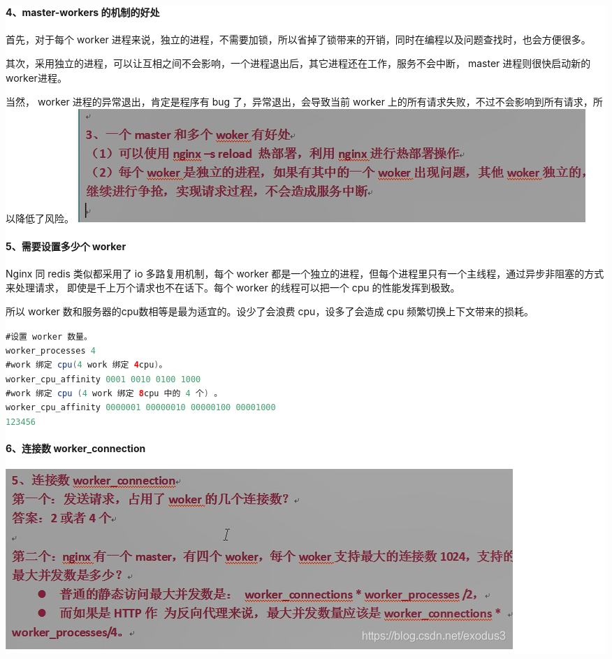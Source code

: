 #### 4、master-workers 的机制的好处

首先，对于每个 worker 进程来说，独立的进程，不需要加锁，所以省掉了锁带来的开销，同时在编程以及问题查找时，也会方便很多。

其次，采用独立的进程，可以让互相之间不会影响，一个进程退出后，其它进程还在工作，服务不会中断， master 进程则很快启动新的worker进程。

当然， worker 进程的异常退出，肯定是程序有 bug 了，异常退出，会导致当前 worker 上的所有请求失败，不过不会影响到所有请求，所以降低了风险。
![在这里插入图片描述](image/nginx基础使用/20210223005929964.png)

#### 5、需要设置多少个 worker

Nginx 同 redis 类似都采用了 io 多路复用机制，每个 worker 都是一个独立的进程，但每个进程里只有一个主线程，通过异步非阻塞的方式来处理请求， 即使是千上万个请求也不在话下。每个 worker 的线程可以把一个 cpu 的性能发挥到极致。

所以 worker 数和服务器的cpu数相等是最为适宜的。设少了会浪费 cpu，设多了会造成 cpu 频繁切换上下文带来的损耗。

```java
#设置 worker 数量。
worker_processes 4
#work 绑定 cpu(4 work 绑定 4cpu)。
worker_cpu_affinity 0001 0010 0100 1000
#work 绑定 cpu (4 work 绑定 8cpu 中的 4 个) 。
worker_cpu_affinity 0000001 00000010 00000100 00001000
123456
```

#### 6、连接数 worker_connection

![在这里插入图片描述](image/nginx基础使用/watermark,type_ZmFuZ3poZW5naGVpdGk,shadow_10,text_aHR0cHM6Ly9ibG9nLmNzZG4ubmV0L2V4b2R1czM=,size_16,color_FFFFFF,t_70-165055906585627.png)
